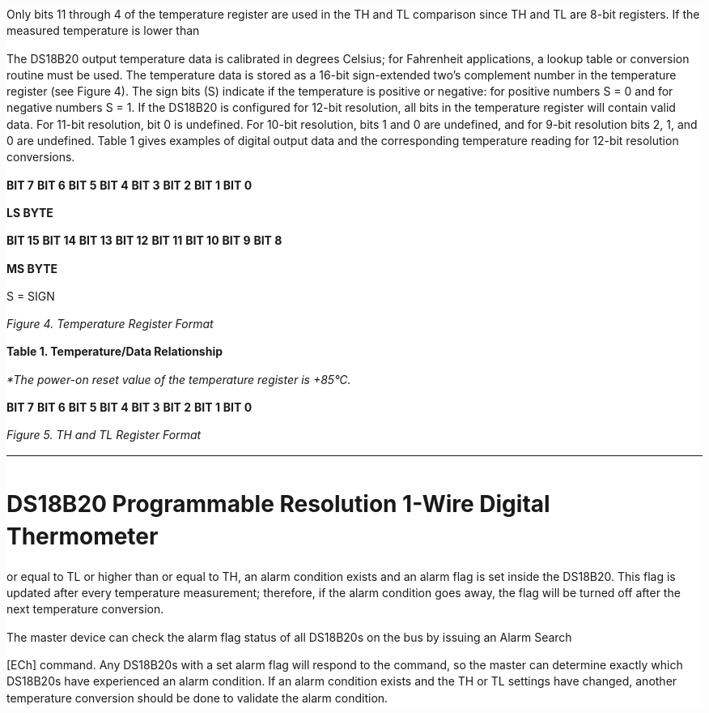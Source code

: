 Only bits 11 through 4 of the temperature register are
used in the TH and TL comparison since TH and TL are
8-bit registers. If the measured temperature is lower than


The DS18B20 output temperature data is calibrated in
degrees Celsius; for Fahrenheit applications, a lookup
table or conversion routine must be used. The temperature data is stored as a 16-bit sign-extended two’s complement number in the temperature register (see Figure 4).
The sign bits (S) indicate if the temperature is positive
or negative: for positive numbers S = 0 and for negative
numbers S = 1. If the DS18B20 is configured for 12-bit
resolution, all bits in the temperature register will contain
valid data. For 11-bit resolution, bit 0 is undefined. For
10-bit resolution, bits 1 and 0 are undefined, and for 9-bit
resolution bits 2, 1, and 0 are undefined. Table 1 gives
examples of digital output data and the corresponding
temperature reading for 12-bit resolution conversions.

**BIT 7** **BIT 6** **BIT 5** **BIT 4** **BIT 3** **BIT 2** **BIT 1** **BIT 0**

**LS BYTE**

**BIT 15** **BIT 14** **BIT 13** **BIT 12** **BIT 11** **BIT 10** **BIT 9** **BIT 8**

**MS BYTE**

S = SIGN


_Figure 4. Temperature Register Format_

**Table 1. Temperature/Data Relationship**

_*The power-on reset value of the temperature register is +85°C._

**BIT 7** **BIT 6** **BIT 5** **BIT 4** **BIT 3** **BIT 2** **BIT 1** **BIT 0**


_Figure 5. TH and TL Register Format_


-----

# DS18B20 Programmable Resolution 1-Wire Digital Thermometer


or equal to TL or higher than or equal to TH, an alarm condition exists and an alarm flag is set inside the DS18B20.
This flag is updated after every temperature measurement; therefore, if the alarm condition goes away, the flag
will be turned off after the next temperature conversion.

The master device can check the alarm flag status of
all DS18B20s on the bus by issuing an Alarm Search

[ECh] command. Any DS18B20s with a set alarm flag will
respond to the command, so the master can determine
exactly which DS18B20s have experienced an alarm
condition. If an alarm condition exists and the TH or TL
settings have changed, another temperature conversion
should be done to validate the alarm condition.
